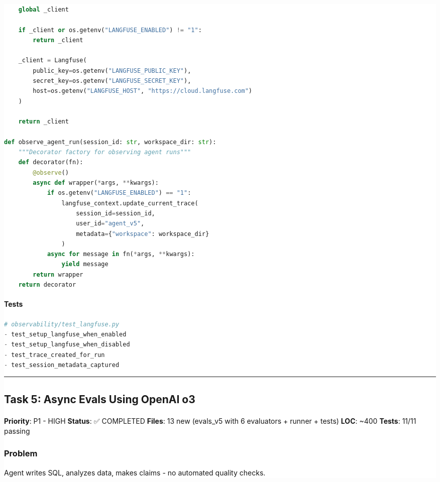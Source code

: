 ```python
    global _client

    if _client or os.getenv("LANGFUSE_ENABLED") != "1":
        return _client

    _client = Langfuse(
        public_key=os.getenv("LANGFUSE_PUBLIC_KEY"),
        secret_key=os.getenv("LANGFUSE_SECRET_KEY"),
        host=os.getenv("LANGFUSE_HOST", "https://cloud.langfuse.com")
    )

    return _client

def observe_agent_run(session_id: str, workspace_dir: str):
    """Decorator factory for observing agent runs"""
    def decorator(fn):
        @observe()
        async def wrapper(*args, **kwargs):
            if os.getenv("LANGFUSE_ENABLED") == "1":
                langfuse_context.update_current_trace(
                    session_id=session_id,
                    user_id="agent_v5",
                    metadata={"workspace": workspace_dir}
                )
            async for message in fn(*args, **kwargs):
                yield message
        return wrapper
    return decorator
```

#### Tests
```python
# observability/test_langfuse.py
- test_setup_langfuse_when_enabled
- test_setup_langfuse_when_disabled
- test_trace_created_for_run
- test_session_metadata_captured
```

---

## Task 5: Async Evals Using OpenAI o3

**Priority**: P1 - HIGH
**Status**: ✅ COMPLETED
**Files**: 13 new (evals_v5 with 6 evaluators + runner + tests)
**LOC**: ~400
**Tests**: 11/11 passing

### Problem
Agent writes SQL, analyzes data, makes claims - no automated quality checks.
